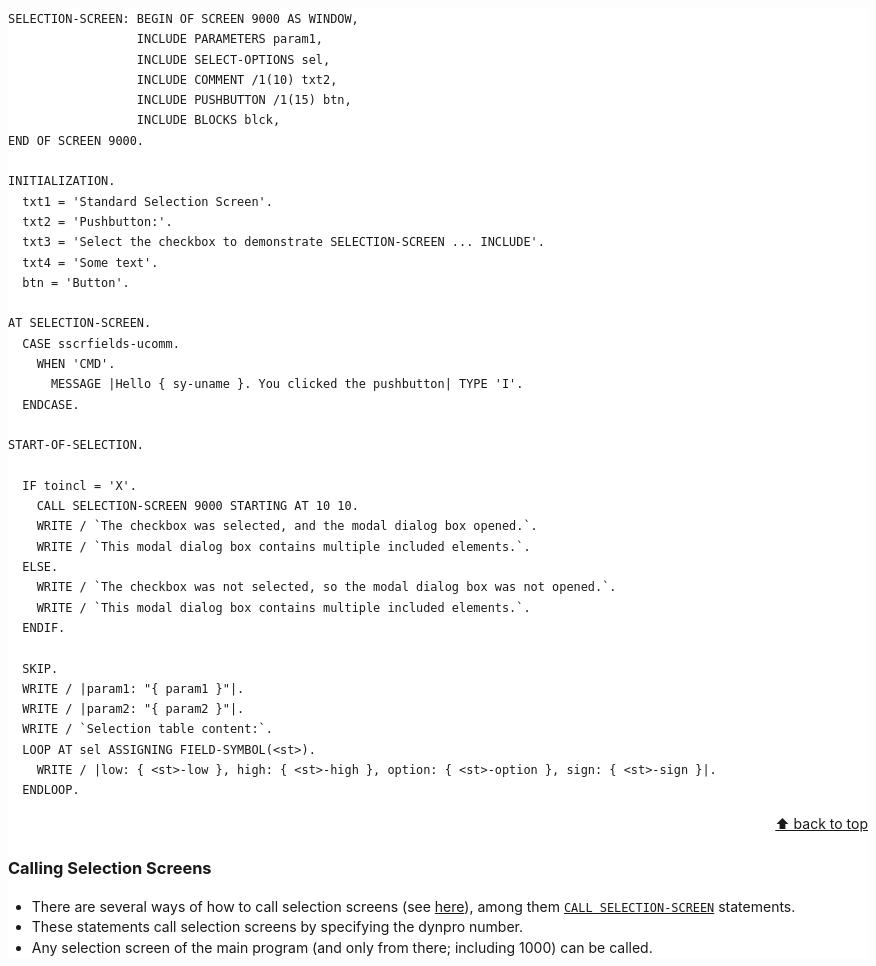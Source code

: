 ```abap
SELECTION-SCREEN: BEGIN OF SCREEN 9000 AS WINDOW,
                  INCLUDE PARAMETERS param1,
                  INCLUDE SELECT-OPTIONS sel,
                  INCLUDE COMMENT /1(10) txt2,
                  INCLUDE PUSHBUTTON /1(15) btn,
                  INCLUDE BLOCKS blck,
END OF SCREEN 9000.

INITIALIZATION.
  txt1 = 'Standard Selection Screen'.
  txt2 = 'Pushbutton:'.
  txt3 = 'Select the checkbox to demonstrate SELECTION-SCREEN ... INCLUDE'.
  txt4 = 'Some text'.
  btn = 'Button'.

AT SELECTION-SCREEN.
  CASE sscrfields-ucomm.
    WHEN 'CMD'.
      MESSAGE |Hello { sy-uname }. You clicked the pushbutton| TYPE 'I'.
  ENDCASE.

START-OF-SELECTION.

  IF toincl = 'X'.
    CALL SELECTION-SCREEN 9000 STARTING AT 10 10.
    WRITE / `The checkbox was selected, and the modal dialog box opened.`.
    WRITE / `This modal dialog box contains multiple included elements.`.
  ELSE.
    WRITE / `The checkbox was not selected, so the modal dialog box was not opened.`.
    WRITE / `This modal dialog box contains multiple included elements.`.
  ENDIF.

  SKIP.
  WRITE / |param1: "{ param1 }"|.
  WRITE / |param2: "{ param2 }"|.
  WRITE / `Selection table content:`.
  LOOP AT sel ASSIGNING FIELD-SYMBOL(<st>).
    WRITE / |low: { <st>-low }, high: { <st>-high }, option: { <st>-option }, sign: { <st>-sign }|.
  ENDLOOP.
```

<p align="right"><a href="#top">⬆️ back to top</a></p>

### Calling Selection Screens

- There are several ways of how to call selection screens (see [here](https://help.sap.com/doc/abapdocu_latest_index_htm/latest/en-US/index.htm?file=abenselection_screen_call.htm)), among them [`CALL SELECTION-SCREEN`](https://help.sap.com/doc/abapdocu_latest_index_htm/latest/en-US/index.htm?file=abapcall_selection_screen.htm) statements. 
- These statements call selection screens by specifying the dynpro number. 
- Any selection screen of the main program (and only from there; including 1000) can be called.
